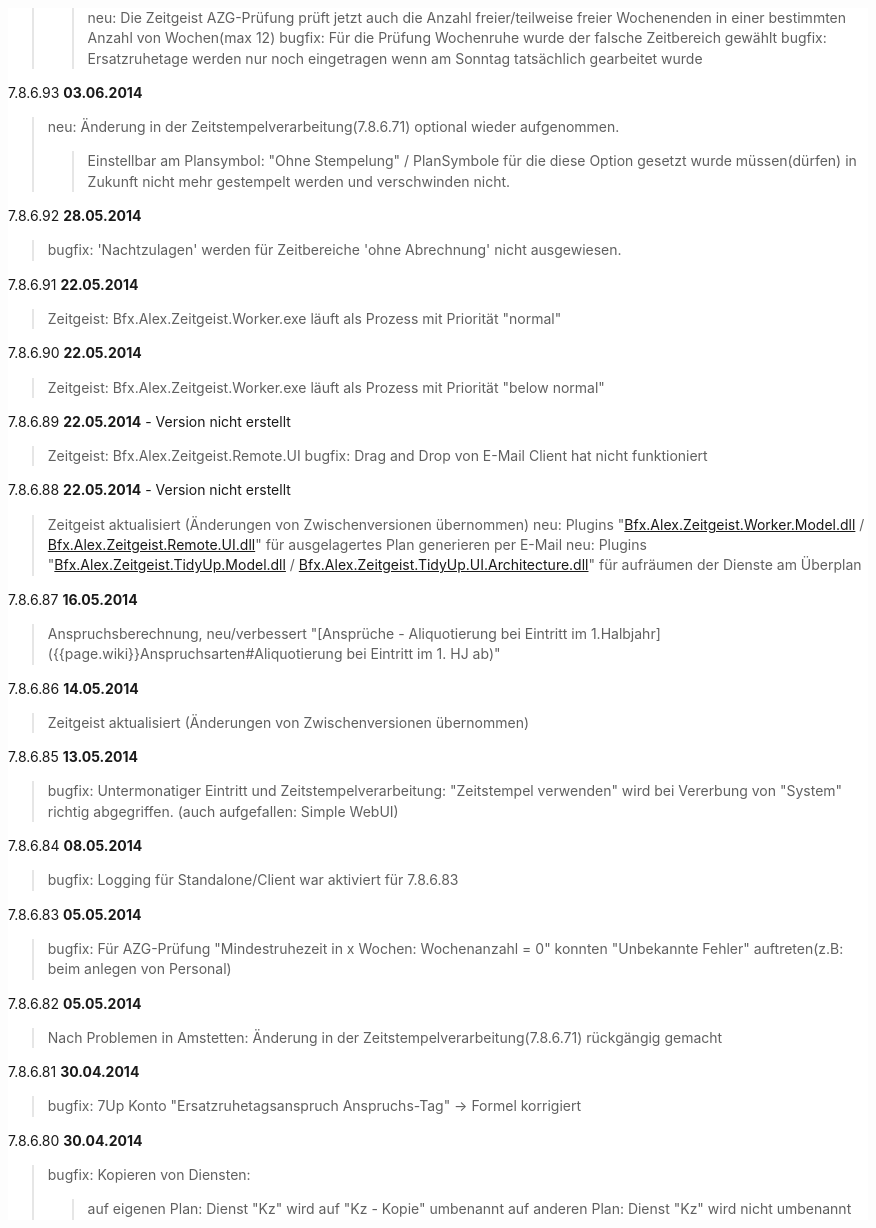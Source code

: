 >> neu: Die Zeitgeist AZG-Prüfung prüft jetzt auch die Anzahl freier/teilweise freier Wochenenden in einer bestimmten Anzahl von Wochen(max 12)
>> bugfix: Für die Prüfung Wochenruhe wurde der falsche Zeitbereich gewählt
>> bugfix: Ersatzruhetage werden nur noch eingetragen wenn am Sonntag tatsächlich gearbeitet wurde

7.8.6.93 **03.06.2014**
> neu: Änderung in der Zeitstempelverarbeitung(7.8.6.71) optional wieder aufgenommen.
>> Einstellbar am Plansymbol: "Ohne Stempelung" / PlanSymbole für die diese Option gesetzt wurde müssen(dürfen) in Zukunft nicht mehr gestempelt werden und verschwinden nicht.

7.8.6.92 **28.05.2014**
> bugfix: 'Nachtzulagen' werden für Zeitbereiche 'ohne Abrechnung' nicht ausgewiesen.

7.8.6.91 **22.05.2014**
> Zeitgeist: Bfx.Alex.Zeitgeist.Worker.exe läuft als Prozess mit Priorität "normal"

7.8.6.90 **22.05.2014**
> Zeitgeist: Bfx.Alex.Zeitgeist.Worker.exe läuft als Prozess mit Priorität "below normal"

7.8.6.89 **22.05.2014** - Version nicht erstellt
> Zeitgeist: Bfx.Alex.Zeitgeist.Remote.UI bugfix: Drag and Drop von E-Mail Client hat nicht funktioniert

7.8.6.88 **22.05.2014** - Version nicht erstellt
> Zeitgeist aktualisiert (Änderungen von Zwischenversionen übernommen)
> neu: Plugins "[Bfx.Alex.Zeitgeist.Worker.Model.dll]({{page.wiki}}Bfx.Alex.Zeitgeist.Worker.Model.dll) / [Bfx.Alex.Zeitgeist.Remote.UI.dll]({{page.wiki}}Bfx.Alex.Zeitgeist.Remote.UI.dll)" für ausgelagertes Plan generieren per E-Mail
> neu: Plugins "[Bfx.Alex.Zeitgeist.TidyUp.Model.dll]({{page.wiki}}Bfx.Alex.Zeitgeist.TidyUp.Model.dll) / [Bfx.Alex.Zeitgeist.TidyUp.UI.Architecture.dll]({{page.wiki}}Bfx.Alex.Zeitgeist.TidyUp.UI.Architecture.dll)" für aufräumen der Dienste am Überplan

7.8.6.87 **16.05.2014**
> Anspruchsberechnung, neu/verbessert "[Ansprüche - Aliquotierung bei Eintritt im 1.Halbjahr]({{page.wiki}}Anspruchsarten#Aliquotierung bei Eintritt im 1. HJ ab)"

7.8.6.86 **14.05.2014**
> Zeitgeist aktualisiert (Änderungen von Zwischenversionen übernommen)

7.8.6.85 **13.05.2014**
> bugfix: Untermonatiger Eintritt und Zeitstempelverarbeitung: "Zeitstempel verwenden" wird bei Vererbung von "System" richtig abgegriffen. (auch aufgefallen: Simple WebUI)

7.8.6.84 **08.05.2014**
> bugfix: Logging für Standalone/Client war aktiviert für 7.8.6.83

7.8.6.83 **05.05.2014**
> bugfix: Für AZG-Prüfung "Mindestruhezeit in x Wochen: Wochenanzahl = 0" konnten "Unbekannte Fehler" auftreten(z.B: beim anlegen von Personal)

7.8.6.82 **05.05.2014**
> Nach Problemen in Amstetten: Änderung in der Zeitstempelverarbeitung(7.8.6.71) rückgängig gemacht

7.8.6.81 **30.04.2014**
> bugfix: 7Up Konto "Ersatzruhetagsanspruch Anspruchs-Tag" -> Formel korrigiert

7.8.6.80 **30.04.2014**
> bugfix: Kopieren von Diensten:
>> auf eigenen Plan: Dienst "Kz" wird auf "Kz - Kopie" umbenannt
>> auf anderen Plan: Dienst "Kz" wird nicht umbenannt
